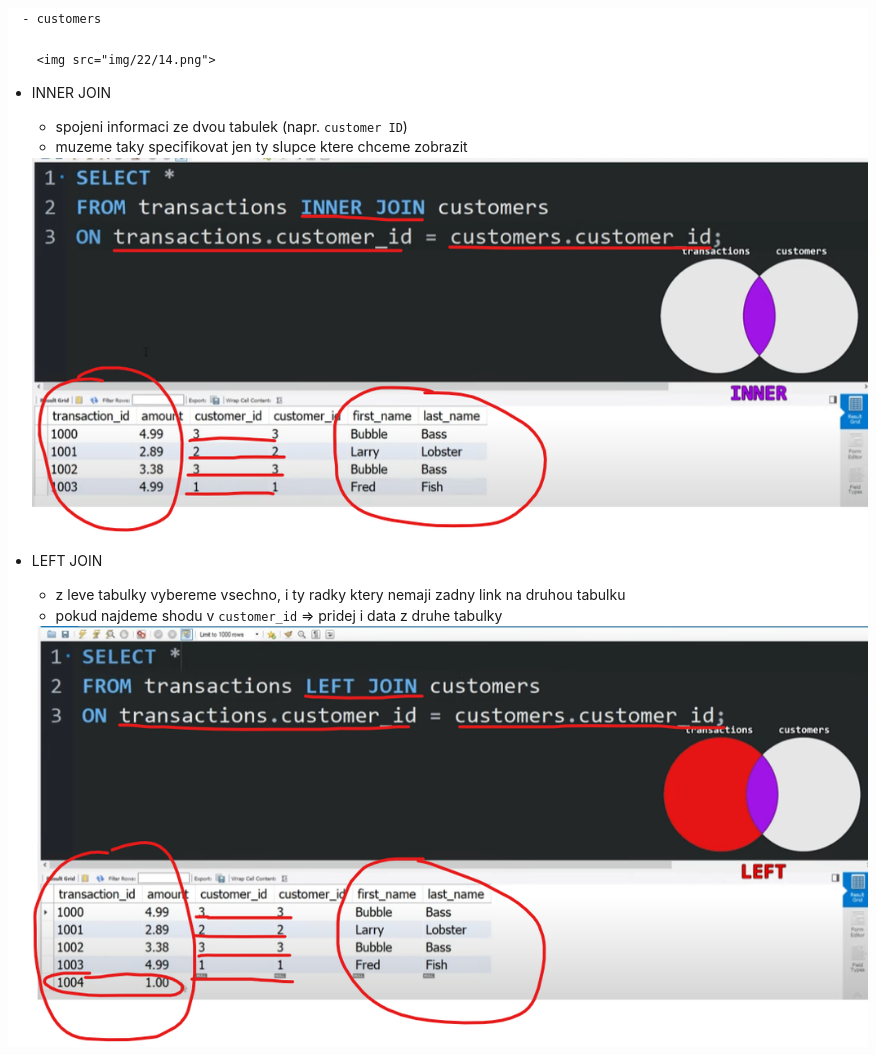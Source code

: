       - customers

        <img src="img/22/14.png">

  - INNER JOIN
    - spojeni informaci ze dvou tabulek (napr. `customer ID`)
    - muzeme taky specifikovat jen ty slupce ktere chceme zobrazit

    <img src="img/22/15.png">

  - LEFT JOIN
    - z leve tabulky vybereme vsechno, i ty radky ktery nemaji zadny link na druhou tabulku
    - pokud najdeme shodu v `customer_id` => pridej i data z druhe tabulky

    <img src="img/22/16.png">
